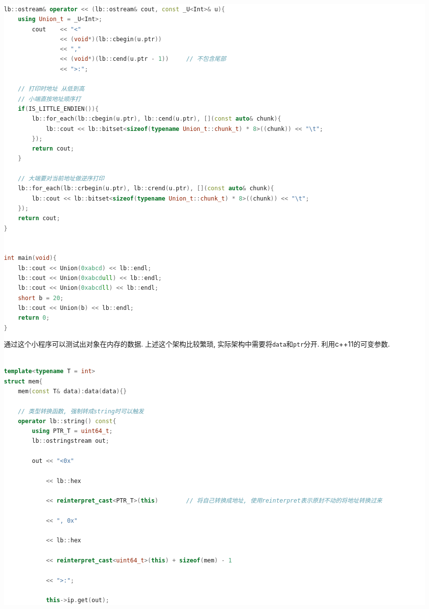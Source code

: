 ```cpp
lb::ostream& operator << (lb::ostream& cout, const _U<Int>& u){
    using Union_t = _U<Int>;
        cout    << "<"
                << (void*)(lb::cbegin(u.ptr))
                << ","
                << (void*)(lb::cend(u.ptr - 1))     // 不包含尾部
                << ">:";

    // 打印时地址 从低到高
    // 小端直按地址顺序打
    if(IS_LITTLE_ENDIEN()){
        lb::for_each(lb::cbegin(u.ptr), lb::cend(u.ptr), [](const auto& chunk){
            lb::cout << lb::bitset<sizeof(typename Union_t::chunk_t) * 8>((chunk)) << "\t";
        });
        return cout;
    }

    // 大端要对当前地址做逆序打印
    lb::for_each(lb::crbegin(u.ptr), lb::crend(u.ptr), [](const auto& chunk){
        lb::cout << lb::bitset<sizeof(typename Union_t::chunk_t) * 8>((chunk)) << "\t";
    });
    return cout;
}


int main(void){
    lb::cout << Union(0xabcd) << lb::endl;
    lb::cout << Union(0xabcdull) << lb::endl;
    lb::cout << Union(0xabcdll) << lb::endl;
    short b = 20;
    lb::cout << Union(b) << lb::endl;
    return 0;
}
```

通过这个小程序可以测试出对象在内存的数据. 上述这个架构比较繁琐, 实际架构中需要将`data`和`ptr`分开. 利用c++11的可变参数.

```cpp

template<typename T = int>
struct mem{
    mem(const T& data):data(data){}

    // 类型转换函数, 强制转成string时可以触发
    operator lb::string() const{
        using PTR_T = uint64_t;
        lb::ostringstream out;

        out << "<0x"

            << lb::hex

            << reinterpret_cast<PTR_T>(this)        // 将自己转换成地址, 使用reinterpret表示原封不动的将地址转换过来

            << ", 0x"

            << lb::hex

            << reinterpret_cast<uint64_t>(this) + sizeof(mem) - 1

            << ">:";

            this->ip.get(out);

```
